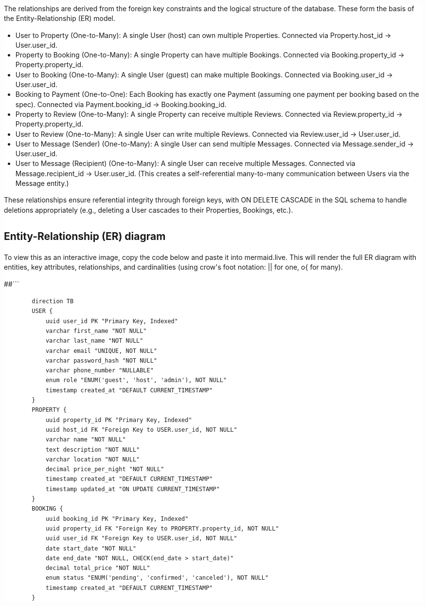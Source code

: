 The relationships are derived from the foreign key constraints and the logical structure of the database.  These form the basis of the Entity-Relationship (ER) model.

- User to Property (One-to-Many): A single User (host) can own multiple Properties. Connected via Property.host_id → User.user_id.
- Property to Booking (One-to-Many): A single Property can have multiple Bookings. Connected via Booking.property_id → Property.property_id.
- User to Booking (One-to-Many): A single User (guest) can make multiple Bookings. Connected via Booking.user_id → User.user_id.
- Booking to Payment (One-to-One): Each Booking has exactly one Payment (assuming one payment per booking based on the spec). Connected via Payment.booking_id → Booking.booking_id.
- Property to Review (One-to-Many): A single Property can receive multiple Reviews. Connected via Review.property_id → Property.property_id.
- User to Review (One-to-Many): A single User can write multiple Reviews. Connected via Review.user_id → User.user_id.
- User to Message (Sender) (One-to-Many): A single User can send multiple Messages. Connected via Message.sender_id → User.user_id.
- User to Message (Recipient) (One-to-Many): A single User can receive multiple Messages. Connected via Message.recipient_id → User.user_id. (This creates a self-referential many-to-many communication between Users via the Message entity.)

These relationships ensure referential integrity through foreign keys, with ON DELETE CASCADE in the SQL schema to handle deletions appropriately (e.g., deleting a User cascades to their Properties, Bookings, etc.).

## Entity-Relationship (ER) diagram

To view this as an interactive image, copy the code below and paste it into mermaid.live. This will render the full ER diagram with entities, key attributes, relationships, and cardinalities (using crow's foot notation: || for one, o{ for many).

##```

```erDiagram
        direction TB
        USER {
            uuid user_id PK "Primary Key, Indexed"
            varchar first_name "NOT NULL"
            varchar last_name "NOT NULL"
            varchar email "UNIQUE, NOT NULL"
            varchar password_hash "NOT NULL"
            varchar phone_number "NULLABLE"
            enum role "ENUM('guest', 'host', 'admin'), NOT NULL"
            timestamp created_at "DEFAULT CURRENT_TIMESTAMP"
        }
        PROPERTY {
            uuid property_id PK "Primary Key, Indexed"
            uuid host_id FK "Foreign Key to USER.user_id, NOT NULL"
            varchar name "NOT NULL"
            text description "NOT NULL"
            varchar location "NOT NULL"
            decimal price_per_night "NOT NULL"
            timestamp created_at "DEFAULT CURRENT_TIMESTAMP"
            timestamp updated_at "ON UPDATE CURRENT_TIMESTAMP"
        }
        BOOKING {
            uuid booking_id PK "Primary Key, Indexed"
            uuid property_id FK "Foreign Key to PROPERTY.property_id, NOT NULL"
            uuid user_id FK "Foreign Key to USER.user_id, NOT NULL"
            date start_date "NOT NULL"
            date end_date "NOT NULL, CHECK(end_date > start_date)"
            decimal total_price "NOT NULL"
            enum status "ENUM('pending', 'confirmed', 'canceled'), NOT NULL"
            timestamp created_at "DEFAULT CURRENT_TIMESTAMP"
        }
```